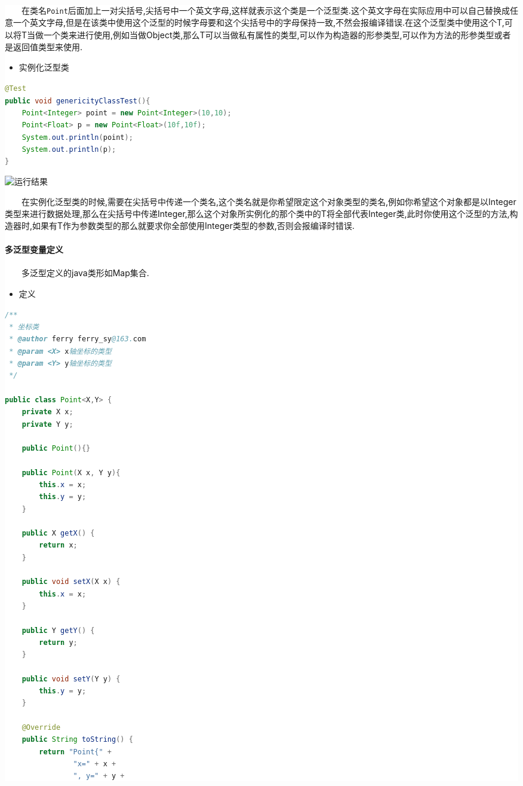 &emsp;&emsp;在类名`Point`后面加上一对尖括号,尖括号中一个英文字母,这样就表示这个类是一个泛型类.这个英文字母在实际应用中可以自己替换成任意一个英文字母,但是在该类中使用这个泛型的时候字母要和这个尖括号中的字母保持一致,不然会报编译错误.在这个泛型类中使用这个T,可以将T当做一个类来进行使用,例如当做Object类,那么T可以当做私有属性的类型,可以作为构造器的形参类型,可以作为方法的形参类型或者是返回值类型来使用.

- 实例化泛型类

```java
@Test
public void genericityClassTest(){
    Point<Integer> point = new Point<Integer>(10,10);
    Point<Float> p = new Point<Float>(10f,10f);
    System.out.println(point);
    System.out.println(p);
}
```

![运行结果](/genericity/genericity_class.png)

&emsp;&emsp;在实例化泛型类的时候,需要在尖括号中传递一个类名,这个类名就是你希望限定这个对象类型的类名,例如你希望这个对象都是以Integer类型来进行数据处理,那么在尖括号中传递Integer,那么这个对象所实例化的那个类中的T将全部代表Integer类,此时你使用这个泛型的方法,构造器时,如果有T作为参数类型的那么就要求你全部使用Integer类型的参数,否则会报编译时错误.

#### 多泛型变量定义

&emsp;&emsp;多泛型定义的java类形如Map集合.

- 定义

```java
/**
 * 坐标类
 * @author ferry ferry_sy@163.com
 * @param <X> x轴坐标的类型
 * @param <Y> y轴坐标的类型
 */

public class Point<X,Y> {
    private X x;
    private Y y;

    public Point(){}

    public Point(X x, Y y){
        this.x = x;
        this.y = y;
    }

    public X getX() {
        return x;
    }

    public void setX(X x) {
        this.x = x;
    }

    public Y getY() {
        return y;
    }

    public void setY(Y y) {
        this.y = y;
    }

    @Override
    public String toString() {
        return "Point{" +
                "x=" + x +
                ", y=" + y +
```